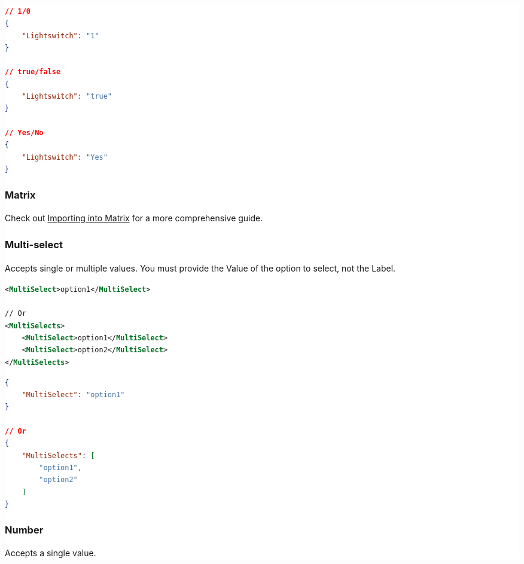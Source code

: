 ```json
// 1/0
{
    "Lightswitch": "1"
}

// true/false
{
    "Lightswitch": "true"
}

// Yes/No
{
    "Lightswitch": "Yes"
}
```

### Matrix

Check out [Importing into Matrix](/craft-plugins/feed-me/docs/guides/importing-into-matrix) for a more comprehensive guide.

### Multi-select

Accepts single or multiple values. You must provide the Value of the option to select, not the Label.

```xml
<MultiSelect>option1</MultiSelect>

// Or
<MultiSelects>
    <MultiSelect>option1</MultiSelect>
    <MultiSelect>option2</MultiSelect>
</MultiSelects>
```

```json
{
    "MultiSelect": "option1"
}

// Or
{
    "MultiSelects": [
        "option1",
        "option2"
    ]
}
```

### Number

Accepts a single value.
